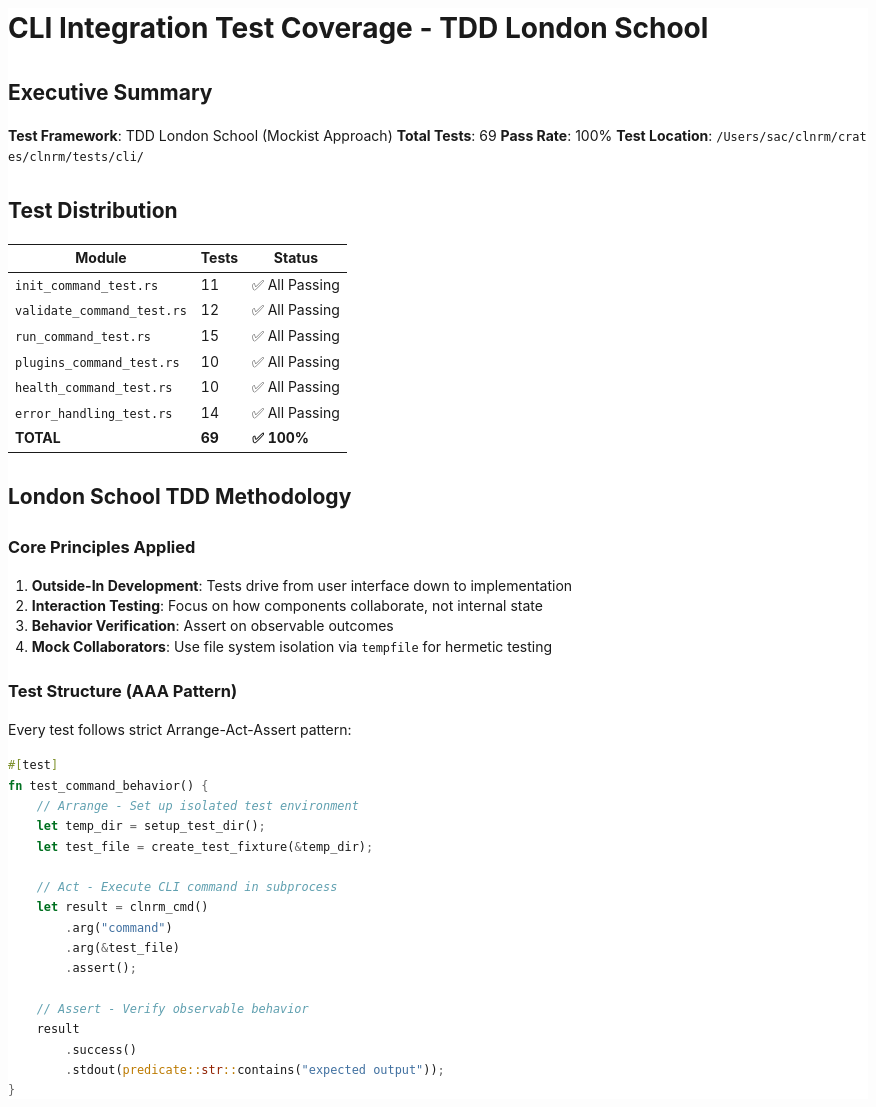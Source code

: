 # CLI Integration Test Coverage - TDD London School

## Executive Summary

**Test Framework**: TDD London School (Mockist Approach)
**Total Tests**: 69
**Pass Rate**: 100%
**Test Location**: `/Users/sac/clnrm/crates/clnrm/tests/cli/`

## Test Distribution

| Module | Tests | Status |
|--------|-------|--------|
| `init_command_test.rs` | 11 | ✅ All Passing |
| `validate_command_test.rs` | 12 | ✅ All Passing |
| `run_command_test.rs` | 15 | ✅ All Passing |
| `plugins_command_test.rs` | 10 | ✅ All Passing |
| `health_command_test.rs` | 10 | ✅ All Passing |
| `error_handling_test.rs` | 14 | ✅ All Passing |
| **TOTAL** | **69** | **✅ 100%** |

## London School TDD Methodology

### Core Principles Applied

1. **Outside-In Development**: Tests drive from user interface down to implementation
2. **Interaction Testing**: Focus on how components collaborate, not internal state
3. **Behavior Verification**: Assert on observable outcomes
4. **Mock Collaborators**: Use file system isolation via `tempfile` for hermetic testing

### Test Structure (AAA Pattern)

Every test follows strict Arrange-Act-Assert pattern:

```rust
#[test]
fn test_command_behavior() {
    // Arrange - Set up isolated test environment
    let temp_dir = setup_test_dir();
    let test_file = create_test_fixture(&temp_dir);

    // Act - Execute CLI command in subprocess
    let result = clnrm_cmd()
        .arg("command")
        .arg(&test_file)
        .assert();

    // Assert - Verify observable behavior
    result
        .success()
        .stdout(predicate::str::contains("expected output"));
}
```
